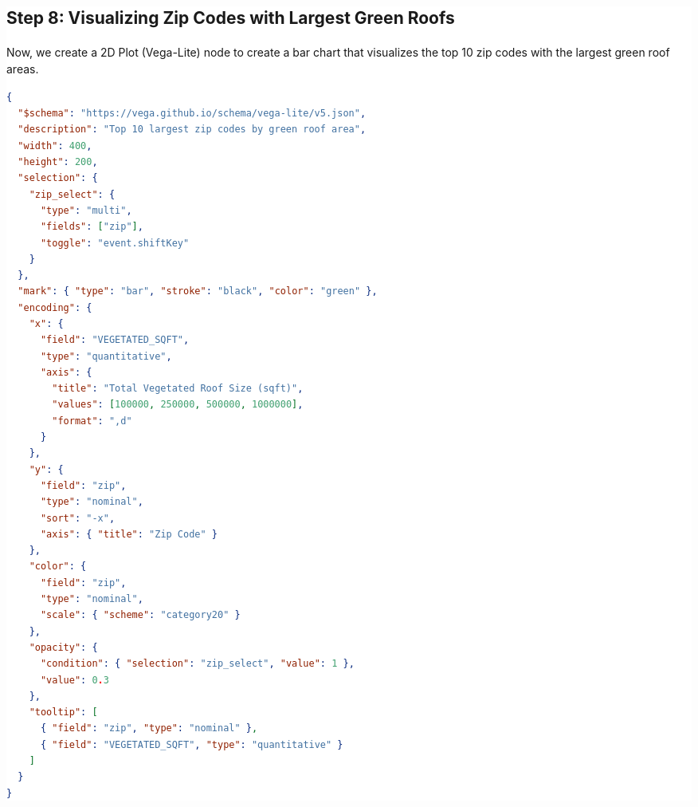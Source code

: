 ## Step 8: Visualizing Zip Codes with Largest Green Roofs

Now, we create a 2D Plot (Vega-Lite) node to create a bar chart that visualizes the top 10 zip codes with the largest green roof areas.

```json
{
  "$schema": "https://vega.github.io/schema/vega-lite/v5.json",
  "description": "Top 10 largest zip codes by green roof area",
  "width": 400,
  "height": 200,
  "selection": {
    "zip_select": {
      "type": "multi",
      "fields": ["zip"],
      "toggle": "event.shiftKey"
    }
  },
  "mark": { "type": "bar", "stroke": "black", "color": "green" },
  "encoding": {
    "x": {
      "field": "VEGETATED_SQFT",
      "type": "quantitative",
      "axis": {
        "title": "Total Vegetated Roof Size (sqft)",
        "values": [100000, 250000, 500000, 1000000],
        "format": ",d"
      }
    },
    "y": {
      "field": "zip",
      "type": "nominal",
      "sort": "-x",
      "axis": { "title": "Zip Code" }
    },
    "color": {
      "field": "zip",
      "type": "nominal",
      "scale": { "scheme": "category20" }
    },
    "opacity": {
      "condition": { "selection": "zip_select", "value": 1 },
      "value": 0.3
    },
    "tooltip": [
      { "field": "zip", "type": "nominal" },
      { "field": "VEGETATED_SQFT", "type": "quantitative" }
    ]
  }
}
```

